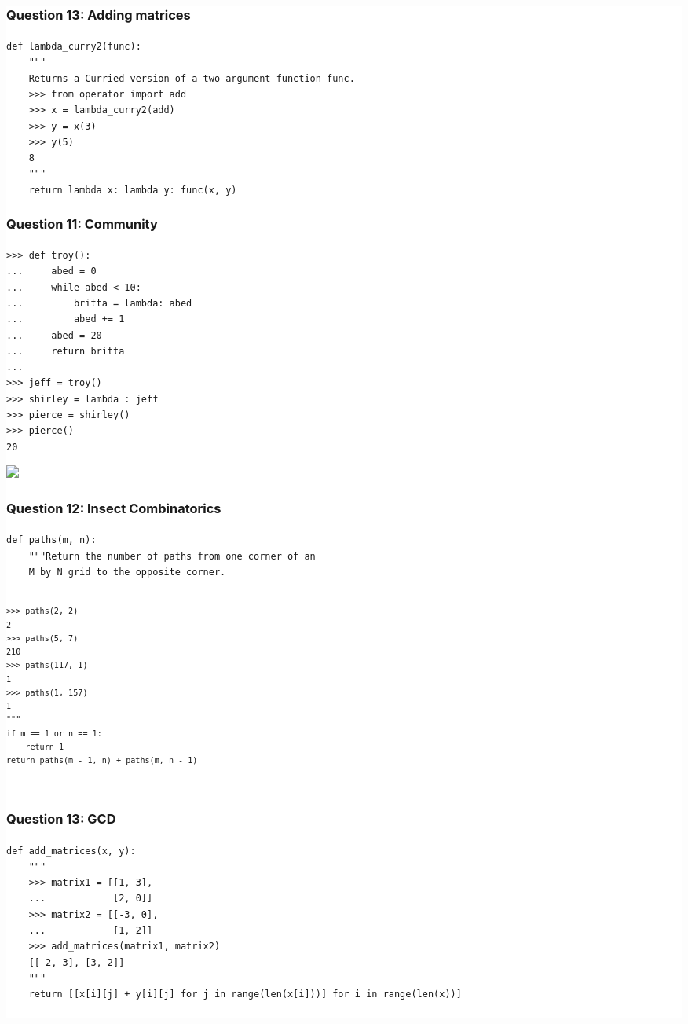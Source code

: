 <h3>Question 13: Adding matrices</h3>
<pre><code>def lambda_curry2(func):
    """
    Returns a Curried version of a two argument function func.
    >>> from operator import add
    >>> x = lambda_curry2(add)
    >>> y = x(3)
    >>> y(5)
    8
    """
    return lambda x: lambda y: func(x, y)
</code></pre>

<h3>Question 11: Community</h3>
<pre><code>>>> def troy():
...     abed = 0
...     while abed < 10:
...         britta = lambda: abed
...         abed += 1
...     abed = 20
...     return britta
...
>>> jeff = troy()
>>> shirley = lambda : jeff
>>> pierce = shirley()
>>> pierce()
20
</code></pre>
<img src="{{site.baseurl}}/img/cs61a/lab03-q11.jpg" style="width:710px">

<h3>Question 12: Insect Combinatorics</h3>
<pre><code>def paths(m, n):
    """Return the number of paths from one corner of an
    M by N grid to the opposite corner.

    >>> paths(2, 2)
    2
    >>> paths(5, 7)
    210
    >>> paths(117, 1)
    1
    >>> paths(1, 157)
    1
    """
    if m == 1 or n == 1:
        return 1
    return paths(m - 1, n) + paths(m, n - 1)
</code></pre>

<h3>Question 13: GCD</h3>
<pre><code>def add_matrices(x, y):
    """
    >>> matrix1 = [[1, 3],
    ...            [2, 0]]
    >>> matrix2 = [[-3, 0],
    ...            [1, 2]]
    >>> add_matrices(matrix1, matrix2)
    [[-2, 3], [3, 2]]
    """
    return [[x[i][j] + y[i][j] for j in range(len(x[i]))] for i in range(len(x))]

</code></pre>

